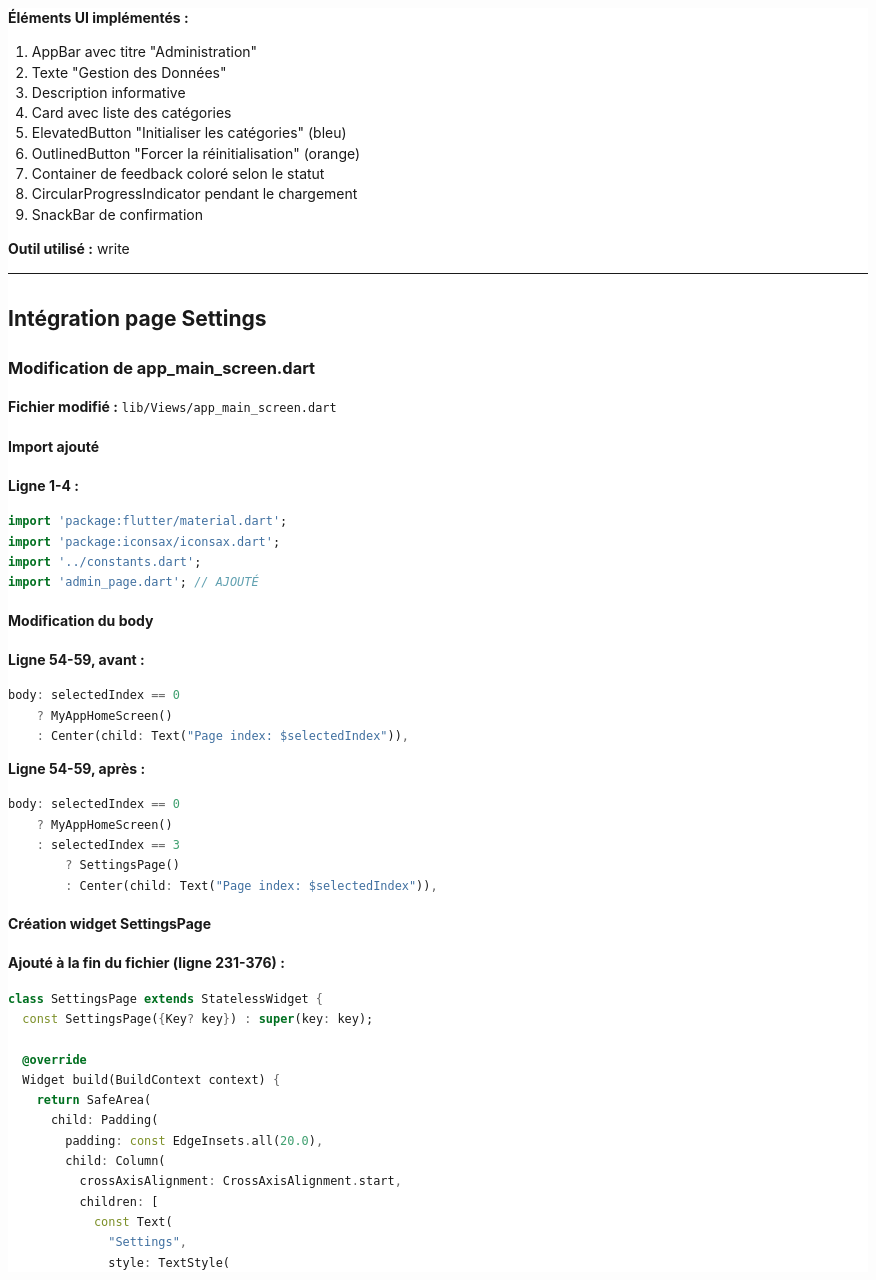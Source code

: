 **Éléments UI implémentés :**
1. AppBar avec titre "Administration"
2. Texte "Gestion des Données"
3. Description informative
4. Card avec liste des catégories
5. ElevatedButton "Initialiser les catégories" (bleu)
6. OutlinedButton "Forcer la réinitialisation" (orange)
7. Container de feedback coloré selon le statut
8. CircularProgressIndicator pendant le chargement
9. SnackBar de confirmation

**Outil utilisé :** write

---

## Intégration page Settings

### Modification de app_main_screen.dart

**Fichier modifié :** `lib/Views/app_main_screen.dart`

#### Import ajouté

**Ligne 1-4 :**
```dart
import 'package:flutter/material.dart';
import 'package:iconsax/iconsax.dart';
import '../constants.dart';
import 'admin_page.dart'; // AJOUTÉ
```

#### Modification du body

**Ligne 54-59, avant :**
```dart
body: selectedIndex == 0
    ? MyAppHomeScreen()
    : Center(child: Text("Page index: $selectedIndex")),
```

**Ligne 54-59, après :**
```dart
body: selectedIndex == 0
    ? MyAppHomeScreen()
    : selectedIndex == 3
        ? SettingsPage()
        : Center(child: Text("Page index: $selectedIndex")),
```

#### Création widget SettingsPage

**Ajouté à la fin du fichier (ligne 231-376) :**

```dart
class SettingsPage extends StatelessWidget {
  const SettingsPage({Key? key}) : super(key: key);

  @override
  Widget build(BuildContext context) {
    return SafeArea(
      child: Padding(
        padding: const EdgeInsets.all(20.0),
        child: Column(
          crossAxisAlignment: CrossAxisAlignment.start,
          children: [
            const Text(
              "Settings",
              style: TextStyle(
```